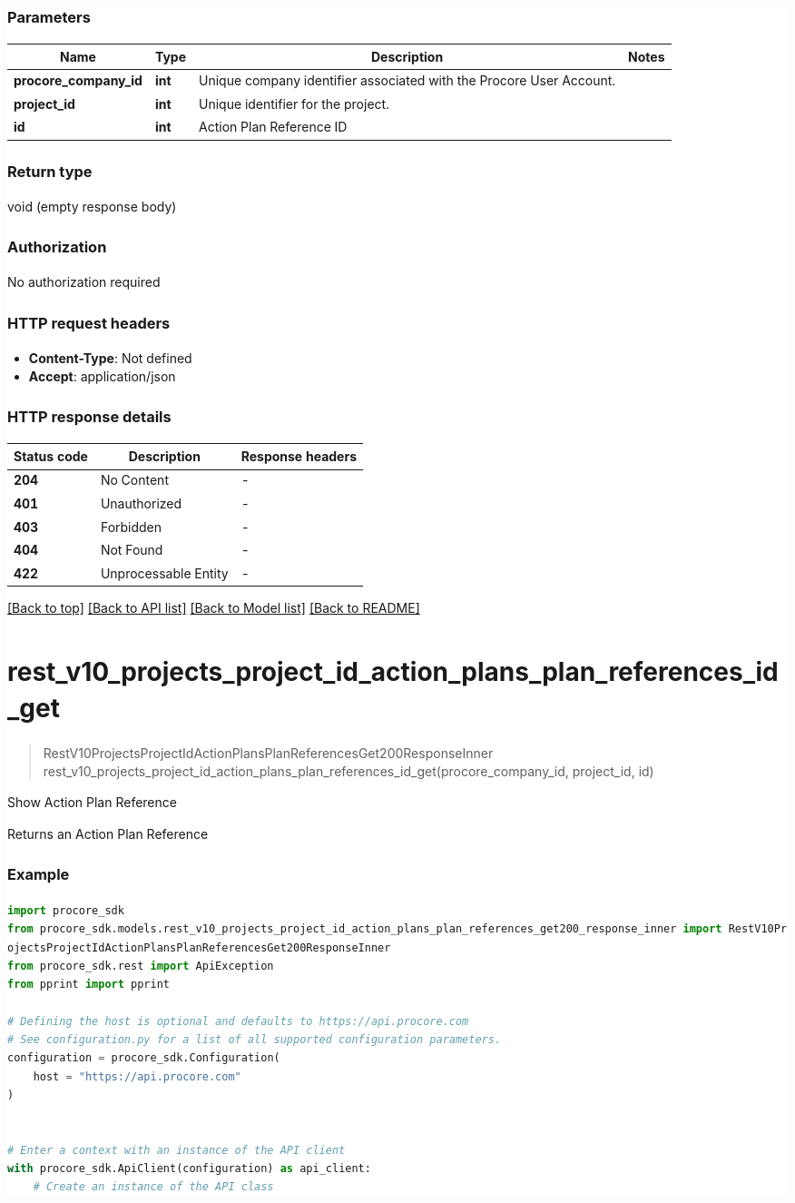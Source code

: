 

### Parameters


Name | Type | Description  | Notes
------------- | ------------- | ------------- | -------------
 **procore_company_id** | **int**| Unique company identifier associated with the Procore User Account. | 
 **project_id** | **int**| Unique identifier for the project. | 
 **id** | **int**| Action Plan Reference ID | 

### Return type

void (empty response body)

### Authorization

No authorization required

### HTTP request headers

 - **Content-Type**: Not defined
 - **Accept**: application/json

### HTTP response details

| Status code | Description | Response headers |
|-------------|-------------|------------------|
**204** | No Content |  -  |
**401** | Unauthorized |  -  |
**403** | Forbidden |  -  |
**404** | Not Found |  -  |
**422** | Unprocessable Entity |  -  |

[[Back to top]](#) [[Back to API list]](../README.md#documentation-for-api-endpoints) [[Back to Model list]](../README.md#documentation-for-models) [[Back to README]](../README.md)

# **rest_v10_projects_project_id_action_plans_plan_references_id_get**
> RestV10ProjectsProjectIdActionPlansPlanReferencesGet200ResponseInner rest_v10_projects_project_id_action_plans_plan_references_id_get(procore_company_id, project_id, id)

Show Action Plan Reference

Returns an Action Plan Reference

### Example


```python
import procore_sdk
from procore_sdk.models.rest_v10_projects_project_id_action_plans_plan_references_get200_response_inner import RestV10ProjectsProjectIdActionPlansPlanReferencesGet200ResponseInner
from procore_sdk.rest import ApiException
from pprint import pprint

# Defining the host is optional and defaults to https://api.procore.com
# See configuration.py for a list of all supported configuration parameters.
configuration = procore_sdk.Configuration(
    host = "https://api.procore.com"
)


# Enter a context with an instance of the API client
with procore_sdk.ApiClient(configuration) as api_client:
    # Create an instance of the API class
```